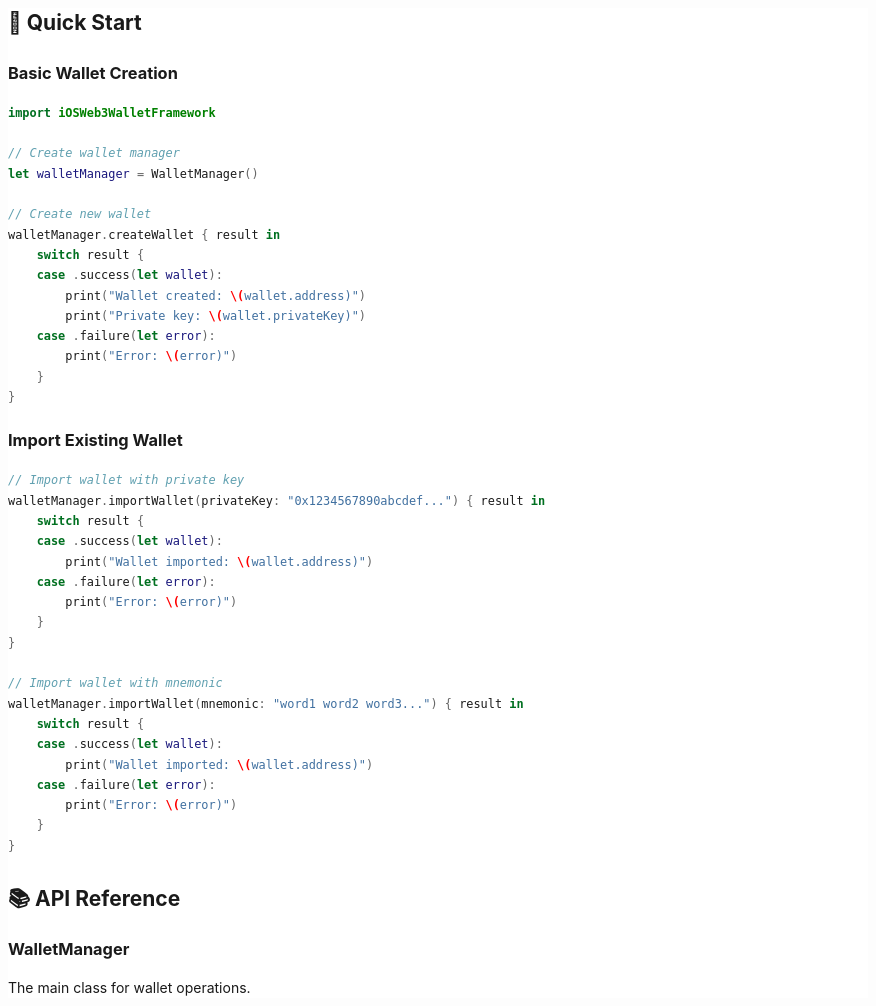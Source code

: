 ## 🚀 Quick Start

### Basic Wallet Creation

```swift
import iOSWeb3WalletFramework

// Create wallet manager
let walletManager = WalletManager()

// Create new wallet
walletManager.createWallet { result in
    switch result {
    case .success(let wallet):
        print("Wallet created: \(wallet.address)")
        print("Private key: \(wallet.privateKey)")
    case .failure(let error):
        print("Error: \(error)")
    }
}
```

### Import Existing Wallet

```swift
// Import wallet with private key
walletManager.importWallet(privateKey: "0x1234567890abcdef...") { result in
    switch result {
    case .success(let wallet):
        print("Wallet imported: \(wallet.address)")
    case .failure(let error):
        print("Error: \(error)")
    }
}

// Import wallet with mnemonic
walletManager.importWallet(mnemonic: "word1 word2 word3...") { result in
    switch result {
    case .success(let wallet):
        print("Wallet imported: \(wallet.address)")
    case .failure(let error):
        print("Error: \(error)")
    }
}
```

## 📚 API Reference

### WalletManager

The main class for wallet operations.
